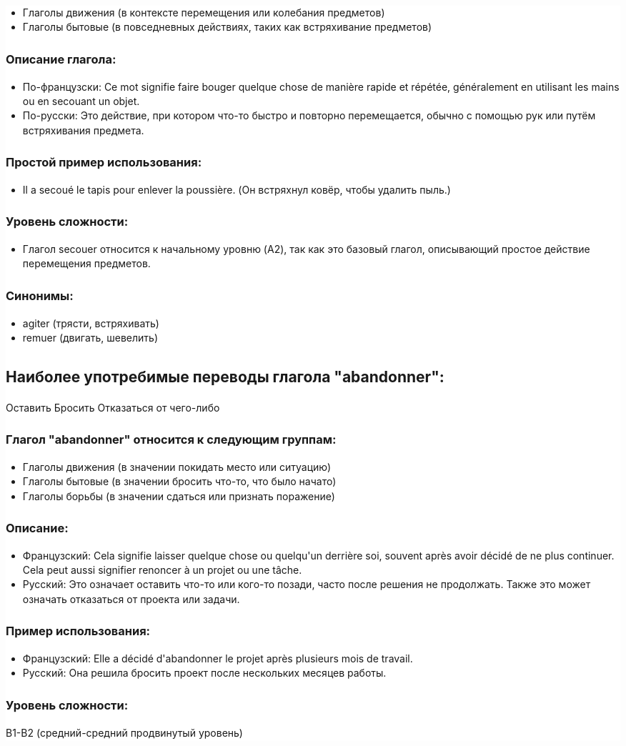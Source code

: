 - Глаголы движения (в контексте перемещения или колебания предметов)
- Глаголы бытовые (в повседневных действиях, таких как встряхивание предметов)

### Описание глагола:

- По-французски: Ce mot signifie faire bouger quelque chose de manière rapide et répétée, généralement en utilisant les mains ou en secouant un objet.
- По-русски: Это действие, при котором что-то быстро и повторно перемещается, обычно с помощью рук или путём встряхивания предмета.

### Простой пример использования:

- Il a secoué le tapis pour enlever la poussière. (Он встряхнул ковёр, чтобы удалить пыль.)

### Уровень сложности:

- Глагол secouer относится к начальному уровню (A2), так как это базовый глагол, описывающий простое действие перемещения предметов.

### Синонимы:

- agiter (трясти, встряхивать)
- remuer (двигать, шевелить)



## Наиболее употребимые переводы глагола "abandonner":

Оставить
Бросить
Отказаться от чего-либо

### Глагол "abandonner" относится к следующим группам:

- Глаголы движения (в значении покидать место или ситуацию)
- Глаголы бытовые (в значении бросить что-то, что было начато)
- Глаголы борьбы (в значении сдаться или признать поражение)

### Описание:

- Французский: Cela signifie laisser quelque chose ou quelqu'un derrière soi, souvent après avoir décidé de ne plus continuer. Cela peut aussi signifier renoncer à un projet ou une tâche.
- Русский: Это означает оставить что-то или кого-то позади, часто после решения не продолжать. Также это может означать отказаться от проекта или задачи.

### Пример использования:

- Французский: Elle a décidé d'abandonner le projet après plusieurs mois de travail.
- Русский: Она решила бросить проект после нескольких месяцев работы.

### Уровень сложности:

B1-B2 (средний-средний продвинутый уровень)
